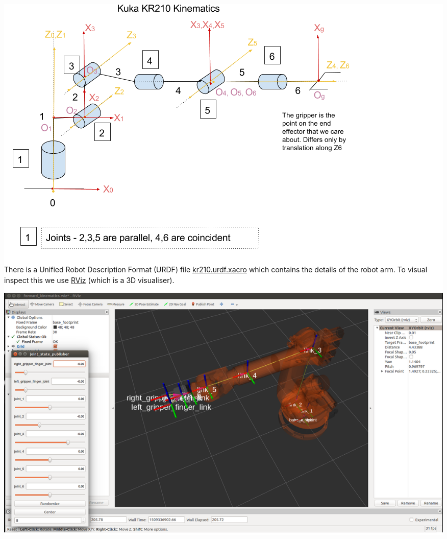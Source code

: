 ![Kuka KR210 Kinematics - Joints and Links](https://github.com/hortovanyi/RoboND-Kinematics-Project/blob/master/output/Kuka%20KR210%20Kinematics.png?raw=true)

There is a Unified Robot Description Format (URDF) file [kr210.urdf.xacro](https://github.com/hortovanyi/RoboND-Kinematics-Project/blob/master/kuka_arm/urdf/kr210.urdf.xacro) which contains the details of the robot arm. To visual inspect this we use [RViz](http://wiki.ros.org/rviz) (which is a 3D visualiser).

![Forward Kinematics Rviz](https://github.com/hortovanyi/RoboND-Kinematics-Project/blob/master/output/Forward_Kinematics.png?raw=true)
